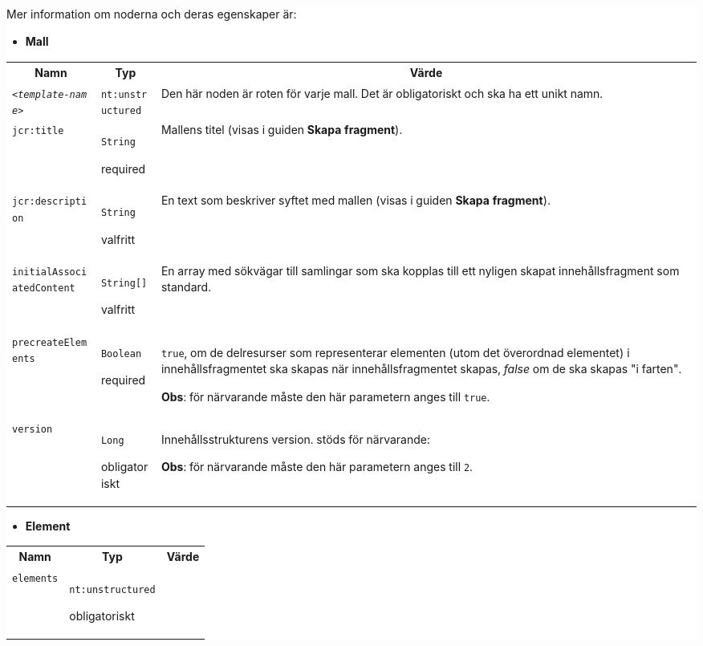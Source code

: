 Mer information om noderna och deras egenskaper är:

* **Mall**

<table> 
 <tbody> 
  <tr> 
   <th>Namn</th> 
   <th>Typ</th> 
   <th>Värde</th> 
  </tr> 
  <tr> 
   <td><code>&lt;<em>template-name</em>&gt;</code></td> 
   <td><code>nt:unstructured</code></td> 
   <td>Den här noden är roten för varje mall. Det är obligatoriskt och ska ha ett unikt namn.</td> 
  </tr> 
  <tr> 
   <td><code>jcr:title</code></td> 
   <td><p><code>String</code></p> <p>required<br /> </p> </td> 
   <td>Mallens titel (visas i guiden <strong>Skapa fragment</strong>).</td> 
  </tr> 
  <tr> 
   <td><code>jcr:description</code></td> 
   <td><p><code>String</code></p> <p>valfritt</p> </td> 
   <td>En text som beskriver syftet med mallen (visas i guiden <strong>Skapa fragment</strong>).</td> 
  </tr> 
  <tr> 
   <td><code>initialAssociatedContent</code></td> 
   <td><p><code>String[]</code></p> <p>valfritt</p> </td> 
   <td>En array med sökvägar till samlingar som ska kopplas till ett nyligen skapat innehållsfragment som standard.</td> 
  </tr> 
  <tr> 
   <td><code>precreateElements</code></td> 
   <td><p><code>Boolean</code></p> <p>required</p> </td> 
   <td><p><code>true</code>, om de delresurser som representerar elementen (utom det överordnad elementet) i innehållsfragmentet ska skapas när innehållsfragmentet skapas, <em>false</em> om de ska skapas "i farten".</p> <p><strong>Obs</strong>: för närvarande måste den här parametern anges till  <code>true</code>.</p> </td> 
  </tr> 
  <tr> 
   <td><code>version</code></td> 
   <td><p><code>Long</code></p> <p>obligatoriskt</p> </td> 
   <td><p>Innehållsstrukturens version. stöds för närvarande:</p> <p><strong>Obs</strong>: för närvarande måste den här parametern anges till  <code>2</code>.<br /> </p> </td> 
  </tr> 
 </tbody> 
</table>

* **Element**

<table> 
 <tbody> 
  <tr> 
   <th>Namn</th> 
   <th>Typ</th> 
   <th>Värde</th> 
  </tr> 
  <tr> 
   <td><code>elements</code> </td> 
   <td><p><code>nt:unstructured</code></p> <p>obligatoriskt</p> </td> 